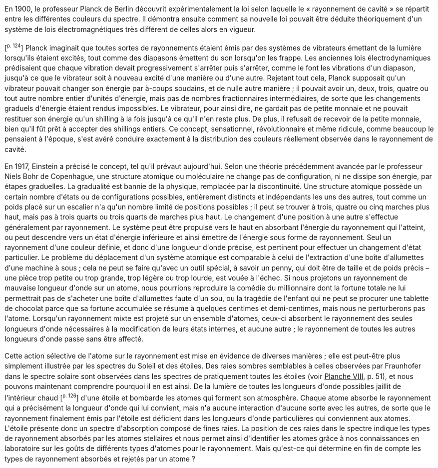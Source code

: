 En 1900, le professeur Planck de Berlin découvrit expérimentalement la loi selon laquelle le « rayonnement de cavité » se répartit entre les différentes couleurs du spectre. Il démontra ensuite comment sa nouvelle loi pouvait être déduite théoriquement d'un système de lois électromagnétiques très différent de celles alors en vigueur.

<span id="p124">[<sup><small>p. 124</small></sup>]</span> Planck imaginait que toutes sortes de rayonnements étaient émis par des systèmes de vibrateurs émettant de la lumière lorsqu'ils étaient excités, tout comme des diapasons émettent du son lorsqu'on les frappe. Les anciennes lois électrodynamiques prédisaient que chaque vibration devait progressivement s'arrêter puis s'arrêter, comme le font les vibrations d'un diapason, jusqu'à ce que le vibrateur soit à nouveau excité d'une manière ou d'une autre. Rejetant tout cela, Planck supposait qu'un vibrateur pouvait changer son énergie par à-coups soudains, et de nulle autre manière ; il pouvait avoir un, deux, trois, quatre ou tout autre nombre entier d'unités d'énergie, mais pas de nombres fractionnaires intermédiaires, de sorte que les changements graduels d'énergie étaient rendus impossibles. Le vibrateur, pour ainsi dire, ne gardait pas de petite monnaie et ne pouvait restituer son énergie qu'un shilling à la fois jusqu'à ce qu'il n'en reste plus. De plus, il refusait de recevoir de la petite monnaie, bien qu'il fût prêt à accepter des shillings entiers. Ce concept, sensationnel, révolutionnaire et même ridicule, comme beaucoup le pensaient à l'époque, s'est avéré conduire exactement à la distribution des couleurs réellement observée dans le rayonnement de cavité.

En 1917, Einstein a précisé le concept, tel qu'il prévaut aujourd'hui. Selon une théorie précédemment avancée par le professeur Niels Bohr de Copenhague, une structure atomique ou moléculaire ne change pas de configuration, ni ne dissipe son énergie, par étapes graduelles. La gradualité est bannie de la physique, remplacée par la discontinuité. Une structure atomique possède un certain nombre d'états ou de configurations possibles, entièrement distincts et indépendants les uns des autres, tout comme un poids placé sur un escalier n'a qu'un nombre limité de positions possibles ; il peut se trouver à trois, quatre ou cinq marches plus haut, mais pas à trois quarts ou trois quarts de marches plus haut. Le changement d'une position à une autre s'effectue généralement par rayonnement. Le système peut être propulsé vers le haut en absorbant l'énergie du rayonnement qui l'atteint, ou peut descendre vers un état d'énergie inférieure et ainsi émettre de l'énergie sous forme de rayonnement. Seul un rayonnement d'une couleur définie, et donc d'une longueur d'onde précise, est pertinent pour effectuer un changement d'état particulier. Le problème du déplacement d'un système atomique est comparable à celui de l'extraction d'une boîte d'allumettes d'une machine à sous ; cela ne peut se faire qu'avec un outil spécial, à savoir un penny, qui doit être de taille et de poids précis – une pièce trop petite ou trop grande, trop légère ou trop lourde, est vouée à l'échec. Si nous projetons un rayonnement de mauvaise longueur d'onde sur un atome, nous pourrions reproduire la comédie du millionnaire dont la fortune totale ne lui permettrait pas de s'acheter une boîte d'allumettes faute d'un sou, ou la tragédie de l'enfant qui ne peut se procurer une tablette de chocolat parce que sa fortune accumulée se résume à quelques centimes et demi-centimes, mais nous ne perturberons pas l'atome. Lorsqu'un rayonnement mixte est projeté sur un ensemble d'atomes, ceux-ci absorbent le rayonnement des seules longueurs d'onde nécessaires à la modification de leurs états internes, et aucune autre ; le rayonnement de toutes les autres longueurs d'onde passe sans être affecté.

Cette action sélective de l'atome sur le rayonnement est mise en évidence de diverses manières ; elle est peut-être plus simplement illustrée par les spectres du Soleil et des étoiles. Des raies sombres semblables à celles observées par Fraunhofer dans le spectre solaire sont observées dans les spectres de pratiquement toutes les étoiles (voir [Planche VIII](/en/book/Sir_James_Jeans/The_Universe_Around_Us/1#Universe_plate_08), p. 51), et nous pouvons maintenant comprendre pourquoi il en est ainsi. De la lumière de toutes les longueurs d'onde possibles jaillit de l'intérieur chaud <span id="p126">[<sup><small>p. 126</small></sup>]</span> d'une étoile et bombarde les atomes qui forment son atmosphère. Chaque atome absorbe le rayonnement qui a précisément la longueur d'onde qui lui convient, mais n'a aucune interaction d'aucune sorte avec les autres, de sorte que le rayonnement finalement émis par l'étoile est déficient dans les longueurs d'onde particulières qui conviennent aux atomes. L'étoile présente donc un spectre d'absorption composé de fines raies. La position de ces raies dans le spectre indique les types de rayonnement absorbés par les atomes stellaires et nous permet ainsi d'identifier les atomes grâce à nos connaissances en laboratoire sur les goûts de différents types d'atomes pour le rayonnement. Mais qu'est-ce qui détermine en fin de compte les types de rayonnement absorbés et rejetés par un atome ?
